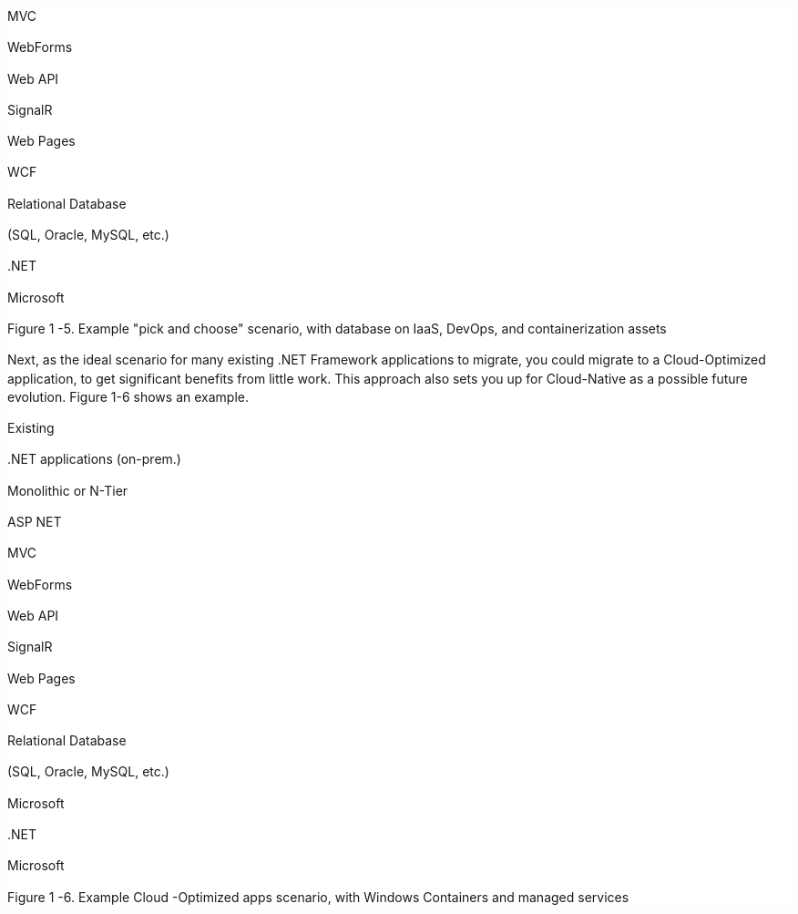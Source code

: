 MVC

WebForms

Web API

SignalR

Web Pages

WCF

Relational Database

(SQL, Oracle, MySQL, etc.)

.NET

Microsoft



Figure 1 -5. Example "pick and choose" scenario, with database on IaaS, DevOps, and containerization assets



Next, as the ideal scenario for many existing .NET Framework applications to migrate, you could migrate to a Cloud-Optimized application, to get significant benefits from little work. This approach also sets you up for Cloud-Native as a possible future evolution. Figure 1-6 shows an example.

Existing

.NET applications (on-prem.)

Monolithic or N-Tier

ASP NET

MVC

WebForms

Web API

SignalR

Web Pages

WCF

Relational Database

(SQL, Oracle, MySQL, etc.)

Microsoft

.NET

Microsoft



Figure 1 -6. Example Cloud -Optimized apps scenario, with Windows Containers and managed services


